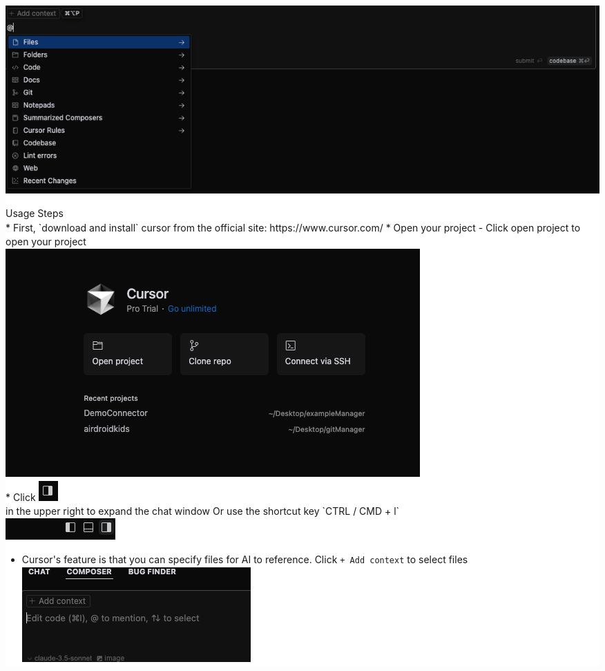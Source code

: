   <img src="/images/cursor/007.png" alt="flutter"><br>

<a id="usage-steps"></a>
<div class="c-border-main-title-2">Usage Steps</div>
* First, `download and install` cursor from the official site: https://www.cursor.com/
* Open your project
    - Click open project to open your project<br>
      <img src="/images/cursor/008.png" alt="flutter"><br>
* Click <img src="/images/cursor/009.png" alt="flutter"><br> in the upper right to expand the chat window
  Or use the shortcut key `CTRL / CMD + l`<br>
  <img src="/images/cursor/010.png" alt="flutter"><br>

* Cursor's feature is that you can specify files for AI to reference. Click `+ Add context` to select files<br>
  <img src="/images/cursor/011.png" alt="flutter"><br>